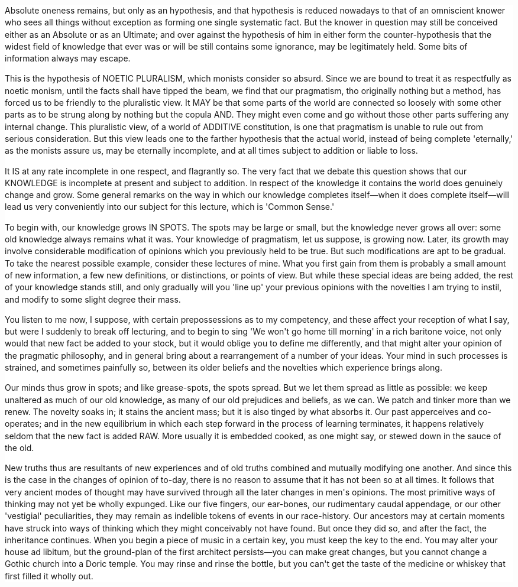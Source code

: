 Absolute oneness remains, but only as an hypothesis, and that hypothesis is reduced nowadays to that of an omniscient knower who sees all things without exception as forming one single systematic fact. But the knower in question may still be conceived either as an Absolute or as an Ultimate; and over against the hypothesis of him in either form the counter-hypothesis that the widest field of knowledge that ever was or will be still contains some ignorance, may be legitimately held. Some bits of information always may escape.

This is the hypothesis of NOETIC PLURALISM, which monists consider so absurd. Since we are bound to treat it as respectfully as noetic monism, until the facts shall have tipped the beam, we find that our pragmatism, tho originally nothing but a method, has forced us to be friendly to the pluralistic view. It MAY be that some parts of the world are connected so loosely with some other parts as to be strung along by nothing but the copula AND. They might even come and go without those other parts suffering any internal change. This pluralistic view, of a world of ADDITIVE constitution, is one that pragmatism is unable to rule out from serious consideration. But this view leads one to the farther hypothesis that the actual world, instead of being complete 'eternally,' as the monists assure us, may be eternally incomplete, and at all times subject to addition or liable to loss.

It IS at any rate incomplete in one respect, and flagrantly so. The very fact that we debate this question shows that our KNOWLEDGE is incomplete at present and subject to addition. In respect of the knowledge it contains the world does genuinely change and grow. Some general remarks on the way in which our knowledge completes itself—when it does complete itself—will lead us very conveniently into our subject for this lecture, which is 'Common Sense.'

To begin with, our knowledge grows IN SPOTS. The spots may be large or small, but the knowledge never grows all over: some old knowledge always remains what it was. Your knowledge of pragmatism, let us suppose, is growing now. Later, its growth may involve considerable modification of opinions which you previously held to be true. But such modifications are apt to be gradual. To take the nearest possible example, consider these lectures of mine. What you first gain from them is probably a small amount of new information, a few new definitions, or distinctions, or points of view. But while these special ideas are being added, the rest of your knowledge stands still, and only gradually will you 'line up' your previous opinions with the novelties I am trying to instil, and modify to some slight degree their mass.

You listen to me now, I suppose, with certain prepossessions as to my competency, and these affect your reception of what I say, but were I suddenly to break off lecturing, and to begin to sing 'We won't go home till morning' in a rich baritone voice, not only would that new fact be added to your stock, but it would oblige you to define me differently, and that might alter your opinion of the pragmatic philosophy, and in general bring about a rearrangement of a number of your ideas. Your mind in such processes is strained, and sometimes painfully so, between its older beliefs and the novelties which experience brings along.

Our minds thus grow in spots; and like grease-spots, the spots spread. But we let them spread as little as possible: we keep unaltered as much of our old knowledge, as many of our old prejudices and beliefs, as we can. We patch and tinker more than we renew. The novelty soaks in; it stains the ancient mass; but it is also tinged by what absorbs it. Our past apperceives and co-operates; and in the new equilibrium in which each step forward in the process of learning terminates, it happens relatively seldom that the new fact is added RAW. More usually it is embedded cooked, as one might say, or stewed down in the sauce of the old.

New truths thus are resultants of new experiences and of old truths combined and mutually modifying one another. And since this is the case in the changes of opinion of to-day, there is no reason to assume that it has not been so at all times. It follows that very ancient modes of thought may have survived through all the later changes in men's opinions. The most primitive ways of thinking may not yet be wholly expunged. Like our five fingers, our ear-bones, our rudimentary caudal appendage, or our other 'vestigial' peculiarities, they may remain as indelible tokens of events in our race-history. Our ancestors may at certain moments have struck into ways of thinking which they might conceivably not have found. But once they did so, and after the fact, the inheritance continues. When you begin a piece of music in a certain key, you must keep the key to the end. You may alter your house ad libitum, but the ground-plan of the first architect persists—you can make great changes, but you cannot change a Gothic church into a Doric temple. You may rinse and rinse the bottle, but you can't get the taste of the medicine or whiskey that first filled it wholly out.
